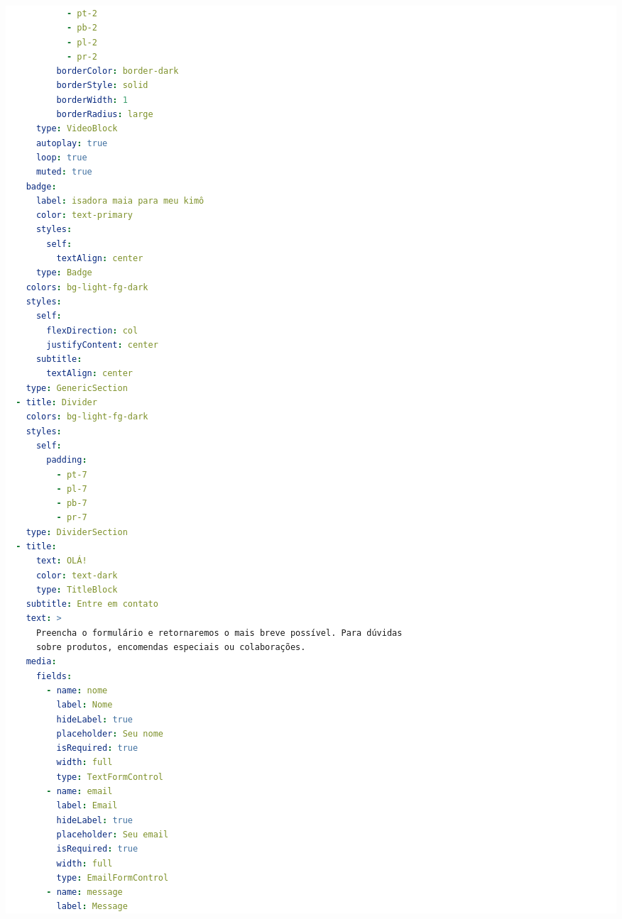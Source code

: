 ```yaml
            - pt-2
            - pb-2
            - pl-2
            - pr-2
          borderColor: border-dark
          borderStyle: solid
          borderWidth: 1
          borderRadius: large
      type: VideoBlock
      autoplay: true
      loop: true
      muted: true
    badge:
      label: isadora maia para meu kimô
      color: text-primary
      styles:
        self:
          textAlign: center
      type: Badge
    colors: bg-light-fg-dark
    styles:
      self:
        flexDirection: col
        justifyContent: center
      subtitle:
        textAlign: center
    type: GenericSection
  - title: Divider
    colors: bg-light-fg-dark
    styles:
      self:
        padding:
          - pt-7
          - pl-7
          - pb-7
          - pr-7
    type: DividerSection
  - title:
      text: OLÁ!
      color: text-dark
      type: TitleBlock
    subtitle: Entre em contato
    text: >
      Preencha o formulário e retornaremos o mais breve possível. Para dúvidas
      sobre produtos, encomendas especiais ou colaborações.
    media:
      fields:
        - name: nome
          label: Nome
          hideLabel: true
          placeholder: Seu nome
          isRequired: true
          width: full
          type: TextFormControl
        - name: email
          label: Email
          hideLabel: true
          placeholder: Seu email
          isRequired: true
          width: full
          type: EmailFormControl
        - name: message
          label: Message
```
